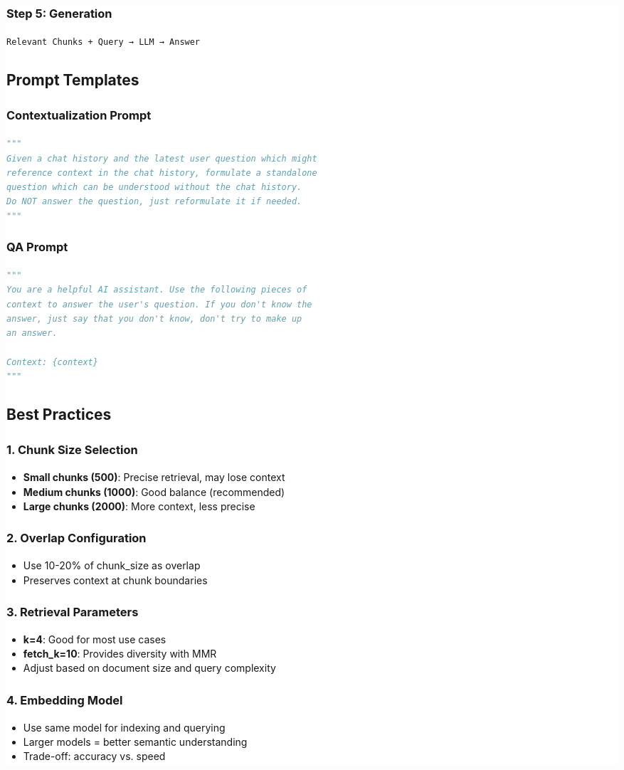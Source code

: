 ### Step 5: Generation
```
Relevant Chunks + Query → LLM → Answer
```

## Prompt Templates

### Contextualization Prompt
```python
"""
Given a chat history and the latest user question which might 
reference context in the chat history, formulate a standalone 
question which can be understood without the chat history. 
Do NOT answer the question, just reformulate it if needed.
"""
```

### QA Prompt
```python
"""
You are a helpful AI assistant. Use the following pieces of 
context to answer the user's question. If you don't know the 
answer, just say that you don't know, don't try to make up 
an answer.

Context: {context}
"""
```

## Best Practices

### 1. Chunk Size Selection
- **Small chunks (500)**: Precise retrieval, may lose context
- **Medium chunks (1000)**: Good balance (recommended)
- **Large chunks (2000)**: More context, less precise

### 2. Overlap Configuration
- Use 10-20% of chunk_size as overlap
- Preserves context at chunk boundaries

### 3. Retrieval Parameters
- **k=4**: Good for most use cases
- **fetch_k=10**: Provides diversity with MMR
- Adjust based on document size and query complexity

### 4. Embedding Model
- Use same model for indexing and querying
- Larger models = better semantic understanding
- Trade-off: accuracy vs. speed
